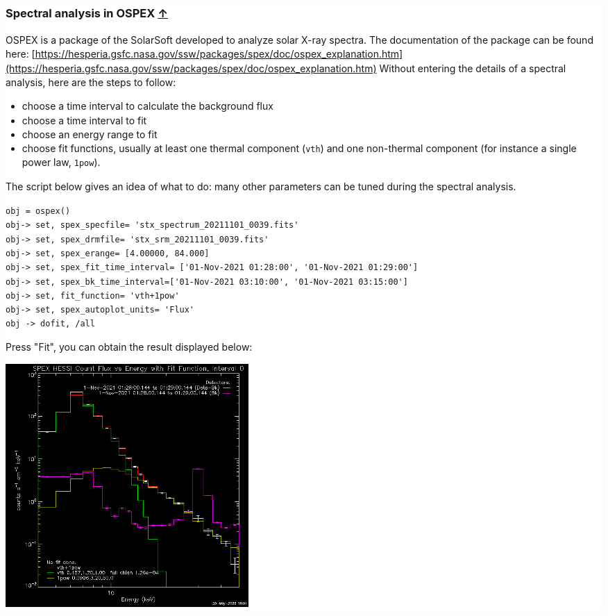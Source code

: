 ### Spectral analysis in OSPEX [&uarr;](#content)

OSPEX is a package of the SolarSoft developed to analyze solar X-ray spectra. The documentation of the package can be found here: [https://hesperia.gsfc.nasa.gov/ssw/packages/spex/doc/ospex_explanation.htm](https://hesperia.gsfc.nasa.gov/ssw/packages/spex/doc/ospex_explanation.htm)
Without entering the details of a spectral analysis,  here are the steps to follow:
- choose a time interval to calculate the background flux
- choose a time interval to fit
- choose an energy range to fit
- choose fit functions, usually at least one thermal component (`vth`) and one non-thermal component (for instance a single power law, `1pow`).

The script below gives an idea of what to do: many other parameters can be tuned during the spectral analysis.

```txt
obj = ospex()
obj-> set, spex_specfile= 'stx_spectrum_20211101_0039.fits'
obj-> set, spex_drmfile= 'stx_srm_20211101_0039.fits'
obj-> set, spex_erange= [4.00000, 84.000]
obj-> set, spex_fit_time_interval= ['01-Nov-2021 01:28:00', '01-Nov-2021 01:29:00']
obj-> set, spex_bk_time_interval=['01-Nov-2021 03:10:00', '01-Nov-2021 03:15:00']                          
obj-> set, fit_function= 'vth+1pow'
obj-> set, spex_autoplot_units= 'Flux'
obj -> dofit, /all
```

Press "Fit", you can obtain the result displayed below:

<img src="Hands-on_figures/idl_spex_fit.PNG" alt="" width="350"/>